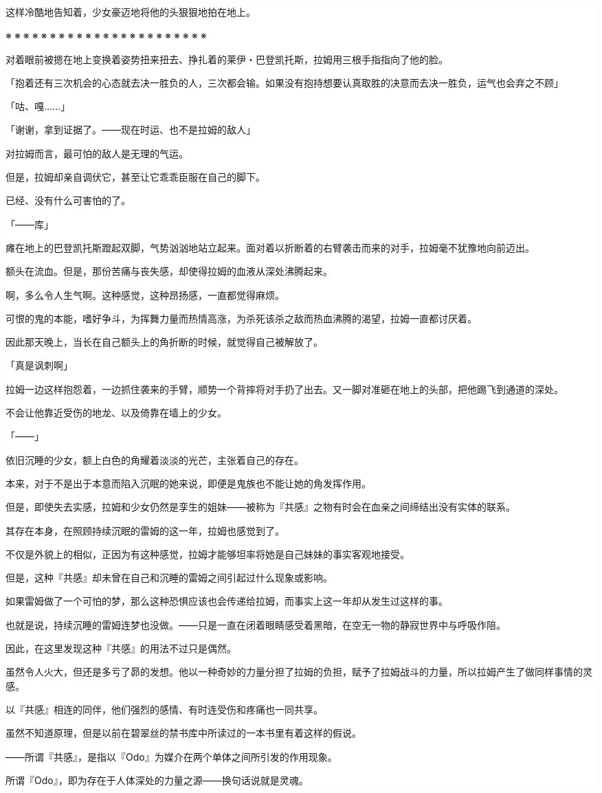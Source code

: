 这样冷酷地告知着，少女豪迈地将他的头狠狠地拍在地上。

※ ※ ※ ※ ※ ※ ※ ※ ※ ※ ※ ※ ※ ※ ※ ※ ※ ※ ※ ※ ※ ※ ※

对着眼前被摁在地上变换着姿势扭来扭去、挣扎着的莱伊・巴登凯托斯，拉姆用三根手指指向了他的脸。

「抱着还有三次机会的心态就去决一胜负的人，三次都会输。如果没有抱持想要认真取胜的决意而去决一胜负，运气也会弃之不顾」

「咕、嘎......」

「谢谢，拿到证据了。——现在时运、也不是拉姆的敌人」

对拉姆而言，最可怕的敌人是无理的气运。

但是，拉姆却亲自调伏它，甚至让它乖乖臣服在自己的脚下。

已经、没有什么可害怕的了。

「——库」

瘫在地上的巴登凯托斯蹬起双脚，气势汹汹地站立起来。面对着以折断着的右臂袭击而来的对手，拉姆毫不犹豫地向前迈出。

额头在流血。但是，那份苦痛与丧失感，却使得拉姆的血液从深处沸腾起来。

啊，多么令人生气啊。这种感觉，这种昂扬感，一直都觉得麻烦。

可恨的鬼的本能，嗜好争斗，为挥舞力量而热情高涨，为杀死该杀之敌而热血沸腾的渴望，拉姆一直都讨厌着。

因此那天晚上，当长在自己额头上的角折断的时候，就觉得自己被解放了。

「真是讽刺啊」

拉姆一边这样抱怨着，一边抓住袭来的手臂，顺势一个背摔将对手扔了出去。又一脚对准砸在地上的头部，把他踢飞到通道的深处。

不会让他靠近受伤的地龙、以及倚靠在墙上的少女。

「——」

依旧沉睡的少女，额上白色的角耀着淡淡的光芒，主张着自己的存在。

本来，对于不是出于本意而陷入沉眠的她来说，即便是鬼族也不能让她的角发挥作用。

但是，即使失去实感，拉姆和少女仍然是孪生的姐妹——被称为『共感』之物有时会在血亲之间缔结出没有实体的联系。

其存在本身，在照顾持续沉眠的雷姆的这一年，拉姆也感觉到了。

不仅是外貌上的相似，正因为有这种感觉，拉姆才能够坦率将她是自己妹妹的事实客观地接受。

但是，这种『共感』却未曾在自己和沉睡的雷姆之间引起过什么现象或影响。

如果雷姆做了一个可怕的梦，那么这种恐惧应该也会传递给拉姆，而事实上这一年却从发生过这样的事。

也就是说，持续沉睡的雷姆连梦也没做。——只是一直在闭着眼睛感受着黑暗，在空无一物的静寂世界中与呼吸作陪。

因此，在这里发现这种『共感』的用法不过只是偶然。

虽然令人火大，但还是多亏了昴的发想。他以一种奇妙的力量分担了拉姆的负担，赋予了拉姆战斗的力量，所以拉姆产生了做同样事情的灵感。

以『共感』相连的同伴，他们强烈的感情、有时连受伤和疼痛也一同共享。

虽然不知道原理，但是以前在碧翠丝的禁书库中所读过的一本书里有着这样的假说。

——所谓『共感』，是指以『Odo』为媒介在两个单体之间所引发的作用现象。

所谓『Odo』，即为存在于人体深处的力量之源——换句话说就是灵魂。
